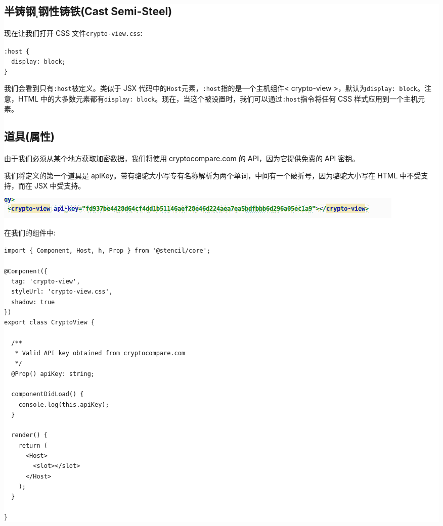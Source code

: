## 半铸钢ˌ钢性铸铁(Cast Semi-Steel)

现在让我们打开 CSS 文件`crypto-view.css`:

```
:host {
  display: block;
}
```

我们会看到只有`:host`被定义。类似于 JSX 代码中的`Host`元素，`:host`指的是一个主机组件< crypto-view >，默认为`display: block`。注意，HTML 中的大多数元素都有`display: block`。现在，当这个被设置时，我们可以通过`:host`指令将任何 CSS 样式应用到一个主机元素。

## 道具(属性)

由于我们必须从某个地方获取加密数据，我们将使用 cryptocompare.com 的 API，因为它提供免费的 API 密钥。

我们将定义的第一个道具是 apiKey。带有骆驼大小写专有名称解析为两个单词，中间有一个破折号，因为骆驼大小写在 HTML 中不受支持，而在 JSX 中受支持。

![props](img/9250ea5606d194dd96f195c4ca95dfd9.png)

在我们的组件中:

```
import { Component, Host, h, Prop } from '@stencil/core';

@Component({
  tag: 'crypto-view',
  styleUrl: 'crypto-view.css',
  shadow: true
})
export class CryptoView {

  /**
   * Valid API key obtained from cryptocompare.com
   */
  @Prop() apiKey: string;

  componentDidLoad() {
    console.log(this.apiKey);
  }

  render() {
    return (
      <Host>
        <slot></slot>
      </Host>
    );
  }

}
```
